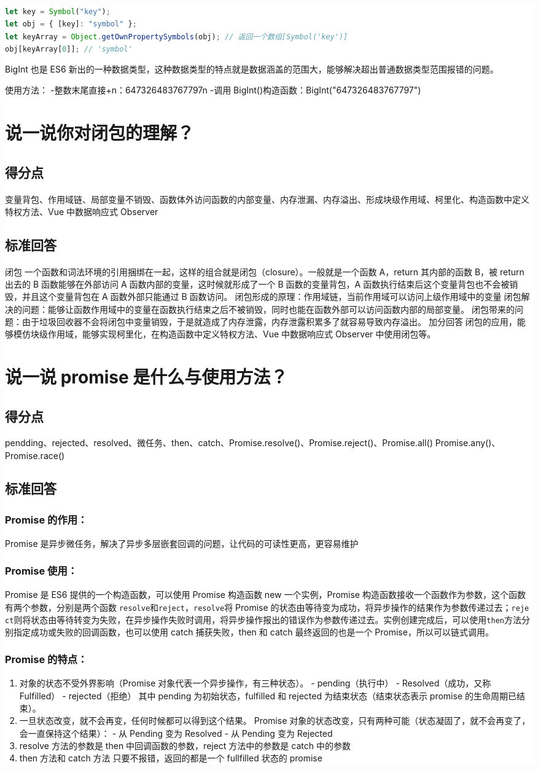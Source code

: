 ```js
let key = Symbol("key");
let obj = { [key]: "symbol" };
let keyArray = Object.getOwnPropertySymbols(obj); // 返回一个数组[Symbol('key')]
obj[keyArray[0]]; // 'symbol'
```

BigInt 也是 ES6 新出的一种数据类型，这种数据类型的特点就是数据涵盖的范围大，能够解决超出普通数据类型范围报错的问题。

使用方法： -整数末尾直接+n：647326483767797n -调用 BigInt()构造函数：BigInt("647326483767797")

# 说一说你对闭包的理解？

## 得分点

变量背包、作用域链、局部变量不销毁、函数体外访问函数的内部变量、内存泄漏、内存溢出、形成块级作用域、柯里化、构造函数中定义特权方法、Vue 中数据响应式 Observer

## 标准回答

闭包 一个函数和词法环境的引用捆绑在一起，这样的组合就是闭包（closure）。一般就是一个函数 A，return 其内部的函数 B，被 return 出去的 B 函数能够在外部访问 A 函数内部的变量，这时候就形成了一个 B 函数的变量背包，A 函数执行结束后这个变量背包也不会被销毁，并且这个变量背包在 A 函数外部只能通过 B 函数访问。 闭包形成的原理：作用域链，当前作用域可以访问上级作用域中的变量 闭包解决的问题：能够让函数作用域中的变量在函数执行结束之后不被销毁，同时也能在函数外部可以访问函数内部的局部变量。 闭包带来的问题：由于垃圾回收器不会将闭包中变量销毁，于是就造成了内存泄露，内存泄露积累多了就容易导致内存溢出。 加分回答 闭包的应用，能够模仿块级作用域，能够实现柯里化，在构造函数中定义特权方法、Vue 中数据响应式 Observer 中使用闭包等。

# 说一说 promise 是什么与使用方法？

## 得分点

pendding、rejected、resolved、微任务、then、catch、Promise.resolve()、Promise.reject()、Promise.all() Promise.any()、Promise.race()

## 标准回答

### Promise 的作用：

Promise 是异步微任务，解决了异步多层嵌套回调的问题，让代码的可读性更高，更容易维护

### Promise 使用：

Promise 是 ES6 提供的一个构造函数，可以使用 Promise 构造函数 new 一个实例，Promise 构造函数接收一个函数作为参数，这个函数有两个参数，分别是两个函数 `resolve`和`reject`，`resolve`将 Promise 的状态由等待变为成功，将异步操作的结果作为参数传递过去；`reject`则将状态由等待转变为失败，在异步操作失败时调用，将异步操作报出的错误作为参数传递过去。实例创建完成后，可以使用`then`方法分别指定成功或失败的回调函数，也可以使用 catch 捕获失败，then 和 catch 最终返回的也是一个 Promise，所以可以链式调用。

### Promise 的特点：

1. 对象的状态不受外界影响（Promise 对象代表一个异步操作，有三种状态）。 - pending（执行中） - Resolved（成功，又称 Fulfilled） - rejected（拒绝）
   其中 pending 为初始状态，fulfilled 和 rejected 为结束状态（结束状态表示 promise 的生命周期已结束）。
2. 一旦状态改变，就不会再变，任何时候都可以得到这个结果。 Promise 对象的状态改变，只有两种可能（状态凝固了，就不会再变了，会一直保持这个结果）： - 从 Pending 变为 Resolved - 从 Pending 变为 Rejected
3. resolve 方法的参数是 then 中回调函数的参数，reject 方法中的参数是 catch 中的参数
4. then 方法和 catch 方法 只要不报错，返回的都是一个 fullfilled 状态的 promise
